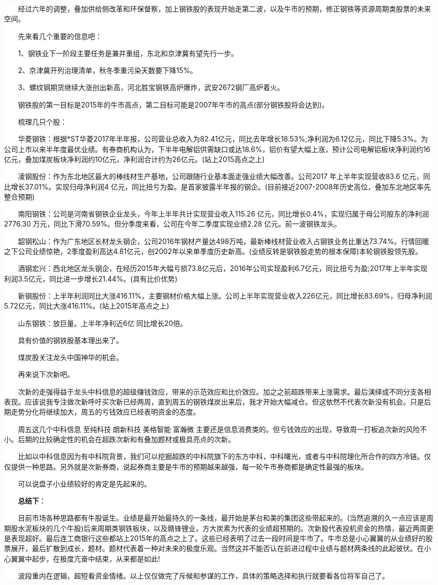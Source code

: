 　　经过六年的调整，叠加供给侧改革和环保督察，加上钢铁股的表现开始走第二波，以及牛市的预期，修正钢铁等资源周期类股票的未来空间。  

　　先来看几个重要的信息吧：  

　　1、钢铁业下一阶段主要任务是兼并重组，东北和京津冀有望先行一步。  

　　2、京津冀开列治理清单，秋冬季重污染天数要下降15%。  

　　3、螺纹钢期货继续大涨创出新高，河北胜宝钢铁高炉爆炸，武安2672钢厂高炉着火。  

　　钢铁股的第一目标是2015年的牛市高点，第二目标可能是2007年牛市的高点(部分钢铁股将会达到)。  

　　梳理几只个股：  

　　华菱钢铁：根据*ST华菱2017年半年报，公司营业总收入为82.41亿元，同比去年增长18.53%;净利润为6.12亿元，同比下降5.3%。为公司上市以来半年度最优业绩。有券商机构认为，下半年电解铝供需缺口或达18.6%，铝价有望大幅上涨，预计公司电解铝板块净利润约16亿元，叠加煤炭板块净利润约10亿元，净利润合计约为26亿元。(站上2015高点之上)  

　　凌钢股份：作为东北地区最大的棒线材生产基地，公司跟随行业基本面走强业绩大幅改善。公司2017 年上半年实现营收83.6 亿元，同比增长37.01%。实现归母净利润4 亿元，同比扭亏为盈。是首家披露半年报的钢企。(目前接近2007-2008年历史高位，叠加东北地区率先整合预期)  

　　南阳钢铁：公司是河南省钢铁企业龙头，今年上半年共计实现营业收入115.26 亿元，同比增长0.4%，实现归属于母公司股东的净利润2776.30 万元，同比下滑70.59%。但分季度来看，公司在今年二季度实现业绩2.28 亿元。前一波钢铁龙头。  

　　韶钢松山：作为广东地区长材龙头钢企，公司2016年钢材产量达498万吨，最新棒线材营业收入占钢铁业务比重达73.74%。行情回暖之下公司业绩惊艳，2季度盈利高达4.81亿元，创2002年以来单季度历史新高。(业绩反转是钢铁股走势的根本保障)本轮钢铁股领先股。  

　　酒钢宏兴：西北地区龙头钢企，在经历2015年大幅亏损73.8亿元后，2016年公司实现盈利6.7亿元，同比扭亏为盈;2017年上半年实现利润3.5亿元，同比进一步增长21.44%。(具有比价优势)  

　　新钢股份：上半年利润同比大涨416.11%，主要钢材价格大幅上涨。公司上半年实现营业收入226亿元，同比增长83.69%，归母净利润5.72亿元，同比大涨416.11%。(站上2015年高点之上)  

　　山东钢铁：放巨量。上半年净利近6亿 同比增长20倍。  

　　具有价值的钢铁股基本理出来了。  

　　煤炭股关注龙头中国神华的机会。  

　　再来说下次新吧。  

　　次新的走强得益于龙头中科信息的超级赚钱效应，带来的示范效应和比价效应。加之之前超跌带来上涨需求。最后演绎成不同分支各相表现。应该说我专注做次新呼吁买次新已经两周，直到周五的钢铁煤炭出来后，我才开始大幅减仓。但这依然不代表次新没有机会。只是后期走势分化将继续加大，周五的亏钱效应已经表明资金的态度。  

　　周五这几个中科信息 至纯科技 朗新科技 美格智能 富瀚微 主要还是信息消费类的。但亏钱效应的出现，导致周一打板追次新的风险不小。后期的比较确定性的机会在超跌次新和有叠加题材或极具亮点的次新。  

　　比如以中科信息因为有中科院背景，我们可以挖掘超跌的中科院旗下的东方中科，中科曙光，或者与中科院理化所合作的四方冷链。仅仅提供一种思路。另外就是次新券商，说起券商主要是牛市的预期越来越强，每一轮牛市券商都是确定性最强的板块。  

　　可以说盘子小业绩较好的肯定是先起来的。  

　　**总结下**：  

　　目前市场各种思路都有牛股诞生。业绩是最开始最持久的一条线，最开始是茅台和美的集团这些带起来的。(当然追溯的久一点应该是周期股水泥板块的几个牛股)后来周期类钢铁板块，以及赣锋锂业，方大炭素为代表的业绩超预期的。次新股代表投机资金的热情，最近两周更是表现超好。最后连工商银行这些都站上2015年的高点之上了。这些已经表明了过去一段时间是牛市了。牛市总是小心翼翼的从业绩好的股票展开，最后扩散到成长，题材。题材代表着一种对未来的极度乐观。当然这并不能否认在前进过程中业绩与题材两条线的此起彼伏。在小心翼翼中起步，在极度亢奋中结束，从来都是如此!  

　　波段重内在逻辑，超短看资金情绪。以上仅仅做完了斥候和参谋的工作，具体的策略选择和执行就要看各位将军自己了。  
